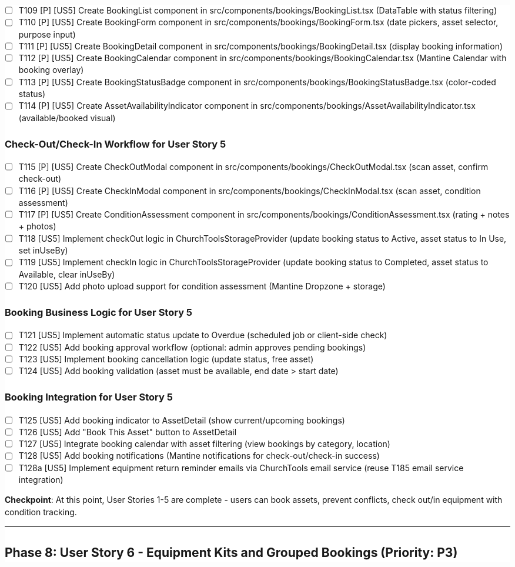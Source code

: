 - [ ] T109 [P] [US5] Create BookingList component in src/components/bookings/BookingList.tsx (DataTable with status filtering)
- [ ] T110 [P] [US5] Create BookingForm component in src/components/bookings/BookingForm.tsx (date pickers, asset selector, purpose input)
- [ ] T111 [P] [US5] Create BookingDetail component in src/components/bookings/BookingDetail.tsx (display booking information)
- [ ] T112 [P] [US5] Create BookingCalendar component in src/components/bookings/BookingCalendar.tsx (Mantine Calendar with booking overlay)
- [ ] T113 [P] [US5] Create BookingStatusBadge component in src/components/bookings/BookingStatusBadge.tsx (color-coded status)
- [ ] T114 [P] [US5] Create AssetAvailabilityIndicator component in src/components/bookings/AssetAvailabilityIndicator.tsx (available/booked visual)

### Check-Out/Check-In Workflow for User Story 5

- [ ] T115 [P] [US5] Create CheckOutModal component in src/components/bookings/CheckOutModal.tsx (scan asset, confirm check-out)
- [ ] T116 [P] [US5] Create CheckInModal component in src/components/bookings/CheckInModal.tsx (scan asset, condition assessment)
- [ ] T117 [P] [US5] Create ConditionAssessment component in src/components/bookings/ConditionAssessment.tsx (rating + notes + photos)
- [ ] T118 [US5] Implement checkOut logic in ChurchToolsStorageProvider (update booking status to Active, asset status to In Use, set inUseBy)
- [ ] T119 [US5] Implement checkIn logic in ChurchToolsStorageProvider (update booking status to Completed, asset status to Available, clear inUseBy)
- [ ] T120 [US5] Add photo upload support for condition assessment (Mantine Dropzone + storage)

### Booking Business Logic for User Story 5

- [ ] T121 [US5] Implement automatic status update to Overdue (scheduled job or client-side check)
- [ ] T122 [US5] Add booking approval workflow (optional: admin approves pending bookings)
- [ ] T123 [US5] Implement booking cancellation logic (update status, free asset)
- [ ] T124 [US5] Add booking validation (asset must be available, end date > start date)

### Booking Integration for User Story 5

- [ ] T125 [US5] Add booking indicator to AssetDetail (show current/upcoming bookings)
- [ ] T126 [US5] Add "Book This Asset" button to AssetDetail
- [ ] T127 [US5] Integrate booking calendar with asset filtering (view bookings by category, location)
- [ ] T128 [US5] Add booking notifications (Mantine notifications for check-out/check-in success)
- [ ] T128a [US5] Implement equipment return reminder emails via ChurchTools email service (reuse T185 email service integration)

**Checkpoint**: At this point, User Stories 1-5 are complete - users can book assets, prevent conflicts, check out/in equipment with condition tracking.

---

## Phase 8: User Story 6 - Equipment Kits and Grouped Bookings (Priority: P3)
